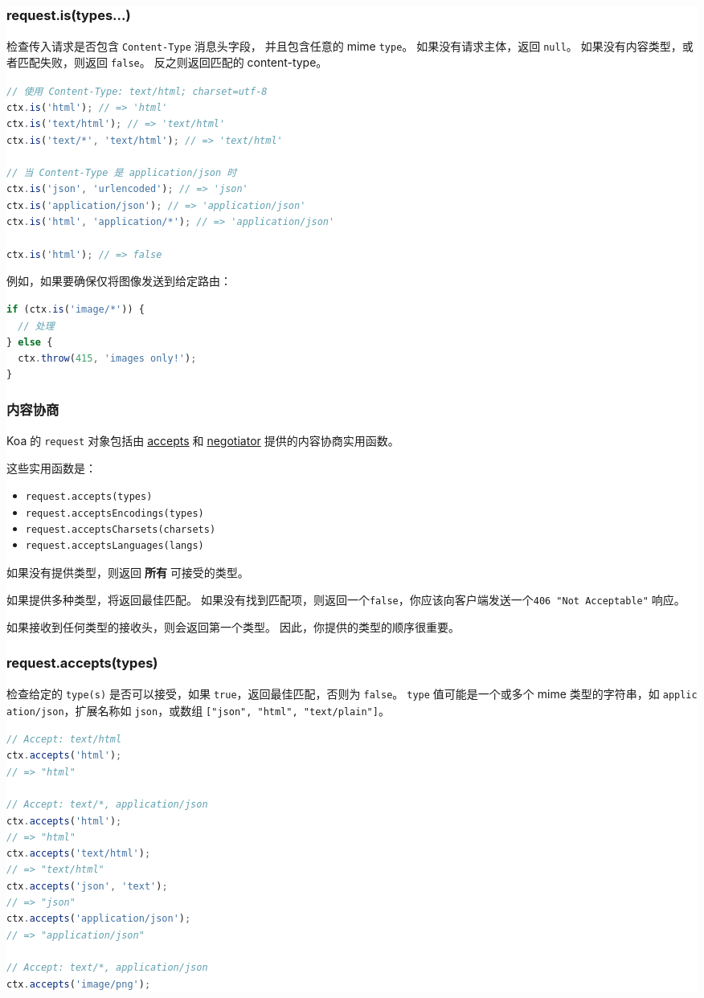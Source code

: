 ### request.is(types...)

检查传入请求是否包含 `Content-Type` 消息头字段， 并且包含任意的 mime `type`。 如果没有请求主体，返回 `null`。 如果没有内容类型，或者匹配失败，则返回 `false`。 反之则返回匹配的 content-type。

```js
// 使用 Content-Type: text/html; charset=utf-8
ctx.is('html'); // => 'html'
ctx.is('text/html'); // => 'text/html'
ctx.is('text/*', 'text/html'); // => 'text/html'

// 当 Content-Type 是 application/json 时
ctx.is('json', 'urlencoded'); // => 'json'
ctx.is('application/json'); // => 'application/json'
ctx.is('html', 'application/*'); // => 'application/json'

ctx.is('html'); // => false
```

例如，如果要确保仅将图像发送到给定路由：

```js
if (ctx.is('image/*')) {
  // 处理
} else {
  ctx.throw(415, 'images only!');
}
```

### 内容协商

Koa 的 `request` 对象包括由 [accepts](http://github.com/expressjs/accepts) 和 [negotiator](https://github.com/federomero/negotiator) 提供的内容协商实用函数。

这些实用函数是：

- `request.accepts(types)`
- `request.acceptsEncodings(types)`
- `request.acceptsCharsets(charsets)`
- `request.acceptsLanguages(langs)`

如果没有提供类型，则返回 **所有** 可接受的类型。

如果提供多种类型，将返回最佳匹配。 如果没有找到匹配项，则返回一个`false`，你应该向客户端发送一个`406 "Not Acceptable"` 响应。

如果接收到任何类型的接收头，则会返回第一个类型。 因此，你提供的类型的顺序很重要。

### request.accepts(types)

检查给定的 `type(s)` 是否可以接受，如果 `true`，返回最佳匹配，否则为 `false`。 `type` 值可能是一个或多个 mime 类型的字符串，如 `application/json`，扩展名称如 `json`，或数组 `["json", "html", "text/plain"]`。

```js
// Accept: text/html
ctx.accepts('html');
// => "html"

// Accept: text/*, application/json
ctx.accepts('html');
// => "html"
ctx.accepts('text/html');
// => "text/html"
ctx.accepts('json', 'text');
// => "json"
ctx.accepts('application/json');
// => "application/json"

// Accept: text/*, application/json
ctx.accepts('image/png');
```